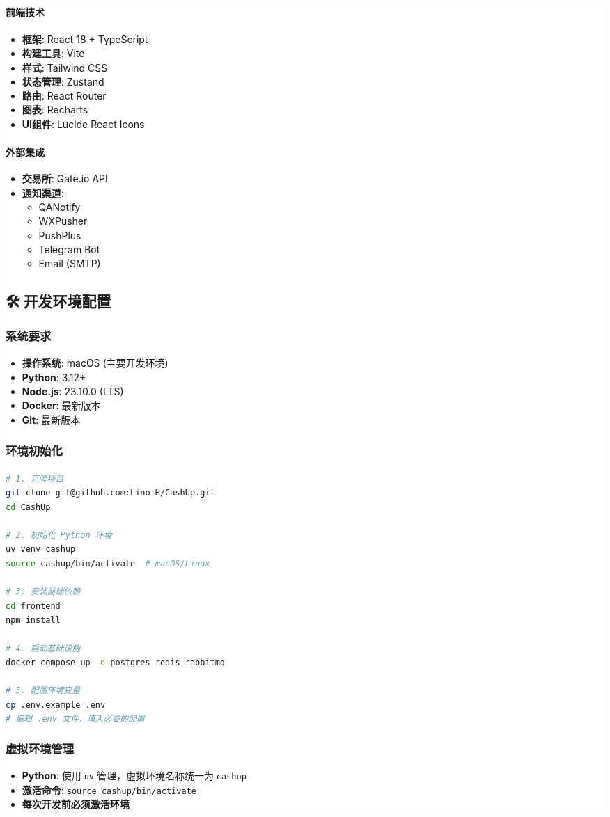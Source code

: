 #### 前端技术
- **框架**: React 18 + TypeScript
- **构建工具**: Vite
- **样式**: Tailwind CSS
- **状态管理**: Zustand
- **路由**: React Router
- **图表**: Recharts
- **UI组件**: Lucide React Icons

#### 外部集成
- **交易所**: Gate.io API
- **通知渠道**: 
  - QANotify
  - WXPusher
  - PushPlus
  - Telegram Bot
  - Email (SMTP)

## 🛠️ 开发环境配置

### 系统要求
- **操作系统**: macOS (主要开发环境)
- **Python**: 3.12+
- **Node.js**: 23.10.0 (LTS)
- **Docker**: 最新版本
- **Git**: 最新版本

### 环境初始化
```bash
# 1. 克隆项目
git clone git@github.com:Lino-H/CashUp.git
cd CashUp

# 2. 初始化 Python 环境
uv venv cashup
source cashup/bin/activate  # macOS/Linux

# 3. 安装前端依赖
cd frontend
npm install

# 4. 启动基础设施
docker-compose up -d postgres redis rabbitmq

# 5. 配置环境变量
cp .env.example .env
# 编辑 .env 文件，填入必要的配置
```

### 虚拟环境管理
- **Python**: 使用 `uv` 管理，虚拟环境名称统一为 `cashup`
- **激活命令**: `source cashup/bin/activate`
- **每次开发前必须激活环境**
